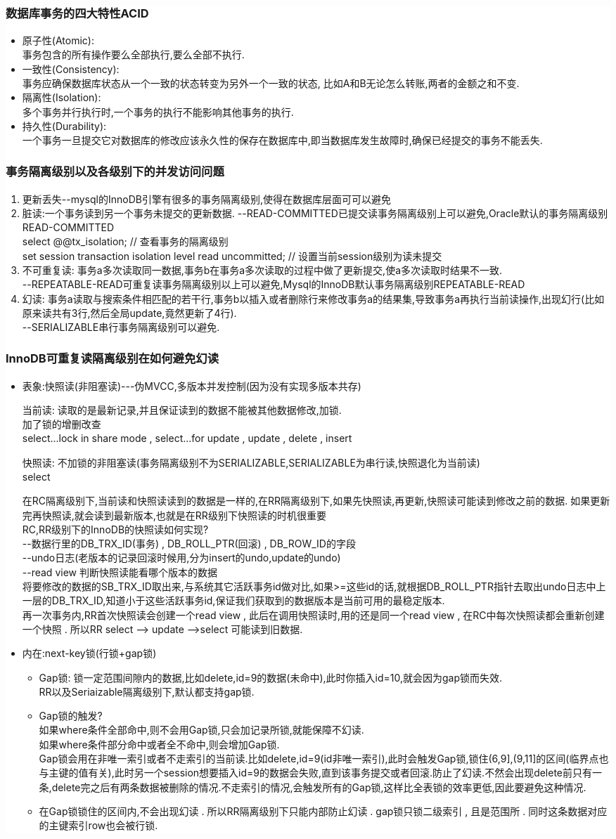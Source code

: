    <h3 id="数据库事务的四大特性ACID">数据库事务的四大特性ACID</h3>   
   
  * 原子性(Atomic):  
  	  事务包含的所有操作要么全部执行,要么全部不执行.  
  * 一致性(Consistency):  
  	  事务应确保数据库状态从一个一致的状态转变为另外一个一致的状态, 比如A和B无论怎么转账,两者的金额之和不变.   
  * 隔离性(Isolation):  
      多个事务并行执行时,一个事务的执行不能影响其他事务的执行.  
  *	持久性(Durability):  
  	  一个事务一旦提交它对数据库的修改应该永久性的保存在数据库中,即当数据库发生故障时,确保已经提交的事务不能丢失.  


   <h3 id="事务隔离级别以及各级别下的并发访问问题">事务隔离级别以及各级别下的并发访问问题</h3>   
   
   1. 更新丢失--mysql的InnoDB引擎有很多的事务隔离级别,使得在数据库层面可可以避免   
   2. 脏读:一个事务读到另一个事务未提交的更新数据. --READ-COMMITTED已提交读事务隔离级别上可以避免,Oracle默认的事务隔离级别READ-COMMITTED   
       select @@tx_isolation;     // 	查看事务的隔离级别  
       set session transaction isolation level read uncommitted;   // 设置当前session级别为读未提交  
   3. 不可重复读: 事务a多次读取同一数据,事务b在事务a多次读取的过程中做了更新提交,使a多次读取时结果不一致.  
    --REPEATABLE-READ可重复读事务隔离级别以上可以避免,Mysql的InnoDB默认事务隔离级别REPEATABLE-READ  
   4. 幻读: 事务a读取与搜索条件相匹配的若干行,事务b以插入或者删除行来修改事务a的结果集,导致事务a再执行当前读操作,出现幻行(比如原来读共有3行,然后全局update,竟然更新了4行).  
    --SERIALIZABLE串行事务隔离级别可以避免.  
    
   <h3 id="InnoDB可重复读隔离级别在如何避免幻读">InnoDB可重复读隔离级别在如何避免幻读</h3>   
   
   * 表象:快照读(非阻塞读)---伪MVCC,多版本并发控制(因为没有实现多版本共存)   
   
        当前读: 读取的是最新记录,并且保证读到的数据不能被其他数据修改,加锁.   
        加了锁的增删改查   
        select...lock in share mode , select...for update , update , delete , insert   

        快照读: 不加锁的非阻塞读(事务隔离级别不为SERIALIZABLE,SERIALIZABLE为串行读,快照退化为当前读)  
        select  

        在RC隔离级别下,当前读和快照读读到的数据是一样的,在RR隔离级别下,如果先快照读,再更新,快照读可能读到修改之前的数据. 如果更新完再快照读,就会读到最新版本,也就是在RR级别下快照读的时机很重要  
        RC,RR级别下的InnoDB的快照读如何实现?  
        --数据行里的DB_TRX_ID(事务) , DB_ROLL_PTR(回滚) , DB_ROW_ID的字段  
        --undo日志(老版本的记录回滚时候用,分为insert的undo,update的undo)  
        --read view 判断快照读能看哪个版本的数据  
        将要修改的数据的SB_TRX_ID取出来,与系统其它活跃事务id做对比,如果>=这些id的话,就根据DB_ROLL_PTR指针去取出undo日志中上一层的DB_TRX_ID,知道小于这些活跃事务id,保证我们获取到的数据版本是当前可用的最稳定版本.  
        再一次事务内,RR首次快照读会创建一个read view , 此后在调用快照读时,用的还是同一个read view , 在RC中每次快照读都会重新创建一个快照 . 所以RR select --> update -->select 可能读到旧数据.  

   * 内在:next-key锁(行锁+gap锁)   
   
     * Gap锁: 锁一定范围间隙内的数据,比如delete,id=9的数据(未命中),此时你插入id=10,就会因为gap锁而失效.  
       RR以及Seriaizable隔离级别下,默认都支持gap锁.  

     * Gap锁的触发?  
        如果where条件全部命中,则不会用Gap锁,只会加记录所锁,就能保障不幻读.  
        如果where条件部分命中或者全不命中,则会增加Gap锁.  
       Gap锁会用在非唯一索引或者不走索引的当前读.比如delete,id=9(id非唯一索引),此时会触发Gap锁,锁住(6,9],(9,11]的区间(临界点也与主键的值有关),此时另一个session想要插入id=9的数据会失败,直到该事务提交或者回滚.防止了幻读.不然会出现delete前只有一条,delete完之后有两条数据被删除的情况.不走索引的情况,会触发所有的Gap锁,这样比全表锁的效率更低,因此要避免这种情况.    
       
     * 在Gap锁锁住的区间内,不会出现幻读 . 所以RR隔离级别下只能内部防止幻读 .
       gap锁只锁二级索引 , 且是范围所 . 同时这条数据对应的主键索引row也会被行锁.
       